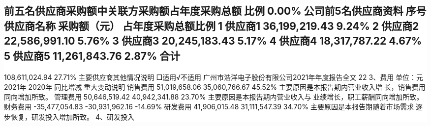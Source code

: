 前五名供应商采购额中关联方采购额占年度采购总额
比例
0.00%
公司前5名供应商资料
序号
供应商名称
采购额（元）
占年度采购总额比例
1
供应商1
36,199,219.43
9.24%
2
供应商2
22,586,991.10
5.76%
3
供应商3
20,245,183.43
5.17%
4
供应商4
18,317,787.22
4.67%
5
供应商5
11,261,843.76
2.87%
合计
--
108,611,024.94
27.71%
主要供应商其他情况说明
□适用√不适用
广州市浩洋电子股份有限公司2021年年度报告全文
22
3、费用
单位：元2021年
2020年
同比增减
重大变动说明
销售费用
51,019,658.06
35,060,766.67
45.52%
主要原因是本报告期内营业收入增
长，销售费用同向增加所致。
管理费用
50,646,519.42
40,942,341.88
23.70%
主要原因是本报告期内营业收入与
业绩增长，职工薪酬同向增加所致。
财务费用
-35,477,054.83
-30,931,962.16
-14.69%
研发费用
41,906,015.48
31,111,547.39
34.70%
主要原因是本报告期随着市场需求
逐步恢复，研发投入增加所致。
4、研发投入